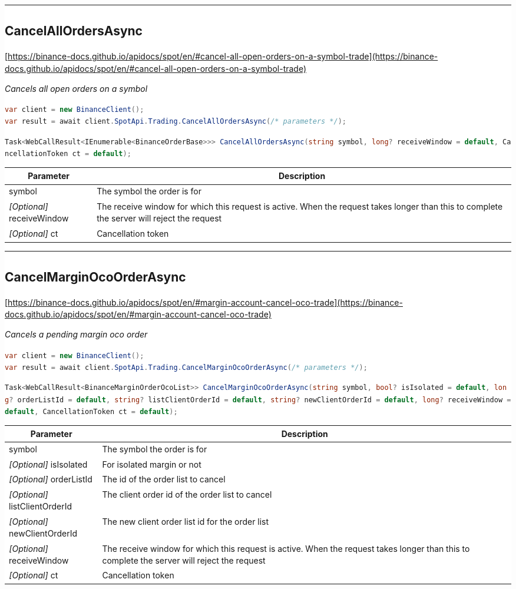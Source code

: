 </p>

***

## CancelAllOrdersAsync  

[https://binance-docs.github.io/apidocs/spot/en/#cancel-all-open-orders-on-a-symbol-trade](https://binance-docs.github.io/apidocs/spot/en/#cancel-all-open-orders-on-a-symbol-trade)  
<p>

*Cancels all open orders on a symbol*  

```csharp  
var client = new BinanceClient();  
var result = await client.SpotApi.Trading.CancelAllOrdersAsync(/* parameters */);  
```  

```csharp  
Task<WebCallResult<IEnumerable<BinanceOrderBase>>> CancelAllOrdersAsync(string symbol, long? receiveWindow = default, CancellationToken ct = default);  
```  

|Parameter|Description|
|---|---|
|symbol|The symbol the order is for|
|_[Optional]_ receiveWindow|The receive window for which this request is active. When the request takes longer than this to complete the server will reject the request|
|_[Optional]_ ct|Cancellation token|

</p>

***

## CancelMarginOcoOrderAsync  

[https://binance-docs.github.io/apidocs/spot/en/#margin-account-cancel-oco-trade](https://binance-docs.github.io/apidocs/spot/en/#margin-account-cancel-oco-trade)  
<p>

*Cancels a pending margin oco order*  

```csharp  
var client = new BinanceClient();  
var result = await client.SpotApi.Trading.CancelMarginOcoOrderAsync(/* parameters */);  
```  

```csharp  
Task<WebCallResult<BinanceMarginOrderOcoList>> CancelMarginOcoOrderAsync(string symbol, bool? isIsolated = default, long? orderListId = default, string? listClientOrderId = default, string? newClientOrderId = default, long? receiveWindow = default, CancellationToken ct = default);  
```  

|Parameter|Description|
|---|---|
|symbol|The symbol the order is for|
|_[Optional]_ isIsolated|For isolated margin or not|
|_[Optional]_ orderListId|The id of the order list to cancel|
|_[Optional]_ listClientOrderId|The client order id of the order list to cancel|
|_[Optional]_ newClientOrderId|The new client order list id for the order list|
|_[Optional]_ receiveWindow|The receive window for which this request is active. When the request takes longer than this to complete the server will reject the request|
|_[Optional]_ ct|Cancellation token|
